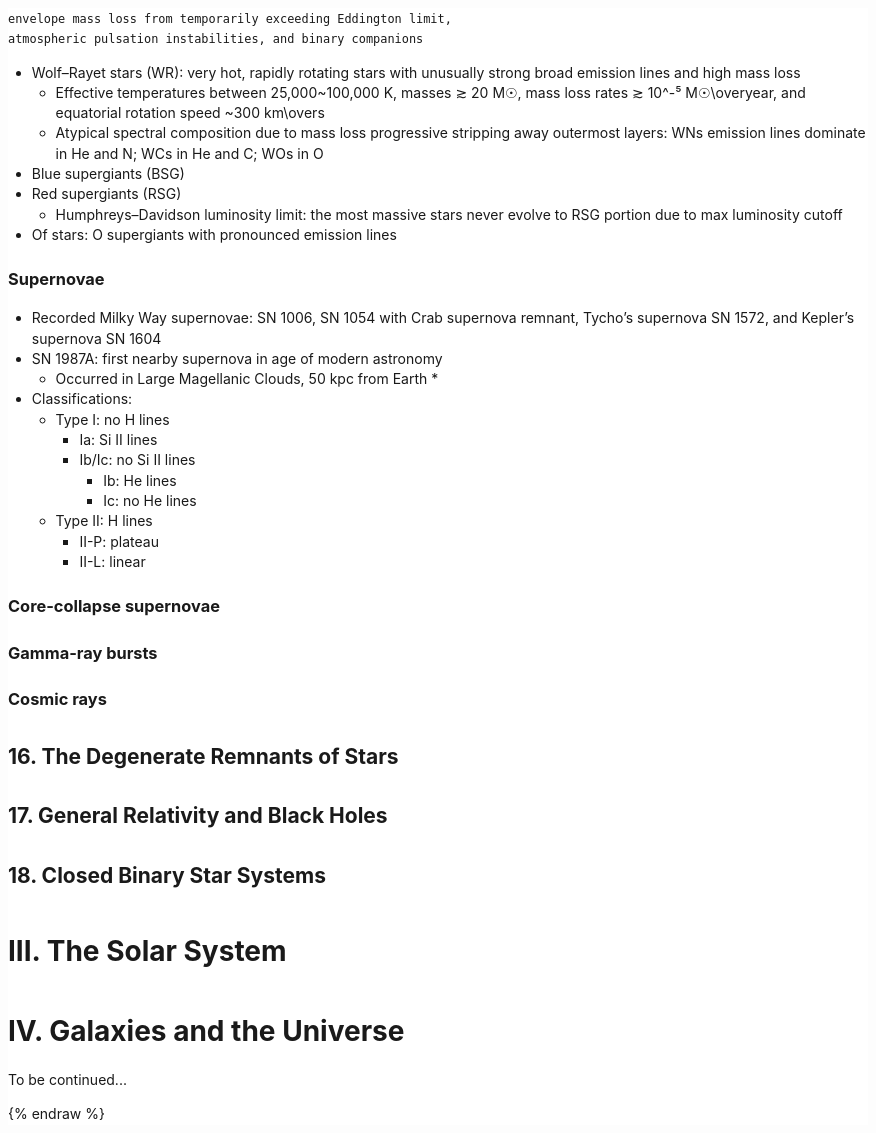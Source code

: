     envelope mass loss from temporarily exceeding Eddington limit,
    atmospheric pulsation instabilities, and binary companions
* Wolf–Rayet stars (WR):
  very hot, rapidly rotating stars with unusually strong broad emission lines and high mass loss
  * Effective temperatures between 25,000~100,000 K, masses ≳ 20 M☉,
    mass loss rates ≳ 10^-⁵ M☉\overyear, and equatorial rotation speed ~300 km\overs
  * Atypical spectral composition due to mass loss progressive stripping away outermost layers:
    WNs emission lines dominate in He and N; WCs in He and C; WOs in O
* Blue supergiants (BSG)
* Red supergiants (RSG)
  * Humphreys–Davidson luminosity limit: the most massive stars never evolve to RSG portion
    due to max luminosity cutoff
* Of stars: O supergiants with pronounced emission lines

### Supernovae

* Recorded Milky Way supernovae:
  SN 1006, SN 1054 with Crab supernova remnant,
  Tycho’s supernova SN 1572, and Kepler’s supernova SN 1604
* SN 1987A: first nearby supernova in age of modern astronomy
  * Occurred in Large Magellanic Clouds, 50 kpc from Earth
    *
* Classifications:
  * Type I: no H lines
    * Ia: Si II lines
    * Ib/Ic: no Si II lines
      * Ib: He lines
      * Ic: no He lines
  * Type II: H lines
    * II-P: plateau
    * II-L: linear

### Core-collapse supernovae

### Gamma-ray bursts

### Cosmic rays

## 16. The Degenerate Remnants of Stars

## 17. General Relativity and Black Holes

## 18. Closed Binary Star Systems

# III. The Solar System

# IV. Galaxies and the Universe

To be continued...

{% endraw %}
